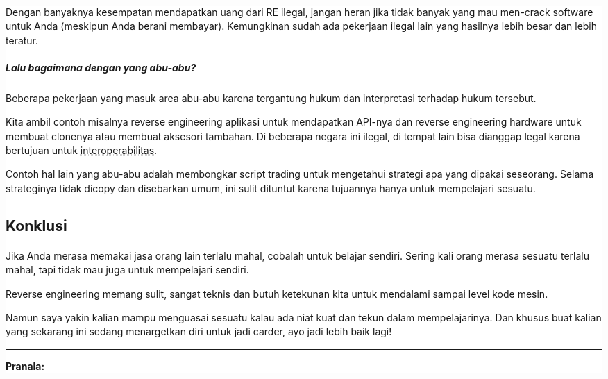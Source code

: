 Dengan banyaknya kesempatan mendapatkan uang dari RE ilegal, jangan heran jika tidak banyak yang mau men-crack software untuk Anda (meskipun Anda berani membayar). Kemungkinan sudah ada pekerjaan ilegal lain yang hasilnya lebih besar dan lebih teratur.

<h5> Lalu bagaimana dengan yang abu-abu? </h5>

Beberapa pekerjaan yang masuk area abu-abu karena tergantung hukum dan interpretasi terhadap hukum tersebut.

Kita ambil contoh misalnya reverse engineering aplikasi untuk mendapatkan API-nya dan reverse engineering hardware untuk membuat clonenya atau membuat aksesori tambahan. Di beberapa negara ini ilegal, di tempat lain bisa dianggap legal karena bertujuan untuk <abbr title="Interoperabilitas mengacu pada kemampuan satu sistem informasi untuk terhubung dengan sistem lainnya">interoperabilitas</abbr>.

Contoh hal lain yang abu-abu adalah membongkar script trading untuk mengetahui strategi apa yang dipakai seseorang. Selama strateginya tidak dicopy dan disebarkan umum, ini sulit dituntut karena tujuannya hanya untuk mempelajari sesuatu.

## Konklusi

Jika Anda merasa memakai jasa orang lain terlalu mahal, cobalah untuk belajar sendiri. Sering kali orang merasa sesuatu terlalu mahal, tapi tidak mau juga untuk mempelajari sendiri.

Reverse engineering memang sulit, sangat teknis dan butuh ketekunan kita untuk mendalami sampai level kode mesin.

Namun saya yakin kalian mampu menguasai sesuatu kalau ada niat kuat dan tekun dalam mempelajarinya. Dan khusus buat kalian yang sekarang ini sedang menargetkan diri untuk jadi carder, ayo jadi lebih baik lagi!

---
**Pranala:**

[^1]: [What is reverse engineering? - Definition from WhatIs.com](https://searchsoftwarequality.techtarget.com/definition/reverse-engineering)

[^2]: [Biaya Reverse Engineering - Amazing Grace](https://blog.compactbyte.com/2019/07/24/biaya-reverse-engineering/)

[^3]: [Reverse Engineer - Amazing Grace](https://blog.compactbyte.com/2015/09/08/reverse-engineering/)